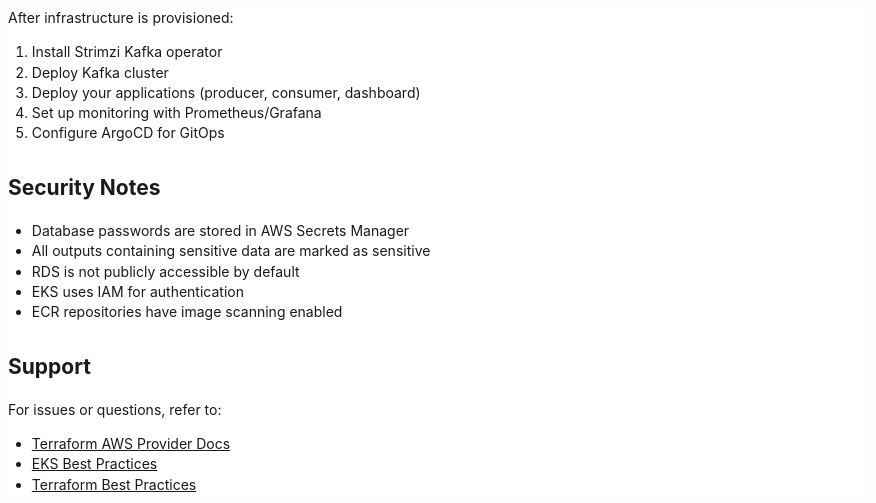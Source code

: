 After infrastructure is provisioned:

1. Install Strimzi Kafka operator
2. Deploy Kafka cluster
3. Deploy your applications (producer, consumer, dashboard)
4. Set up monitoring with Prometheus/Grafana
5. Configure ArgoCD for GitOps

## Security Notes

- Database passwords are stored in AWS Secrets Manager
- All outputs containing sensitive data are marked as sensitive
- RDS is not publicly accessible by default
- EKS uses IAM for authentication
- ECR repositories have image scanning enabled

## Support

For issues or questions, refer to:
- [Terraform AWS Provider Docs](https://registry.terraform.io/providers/hashicorp/aws/latest/docs)
- [EKS Best Practices](https://aws.github.io/aws-eks-best-practices/)
- [Terraform Best Practices](https://www.terraform-best-practices.com/)